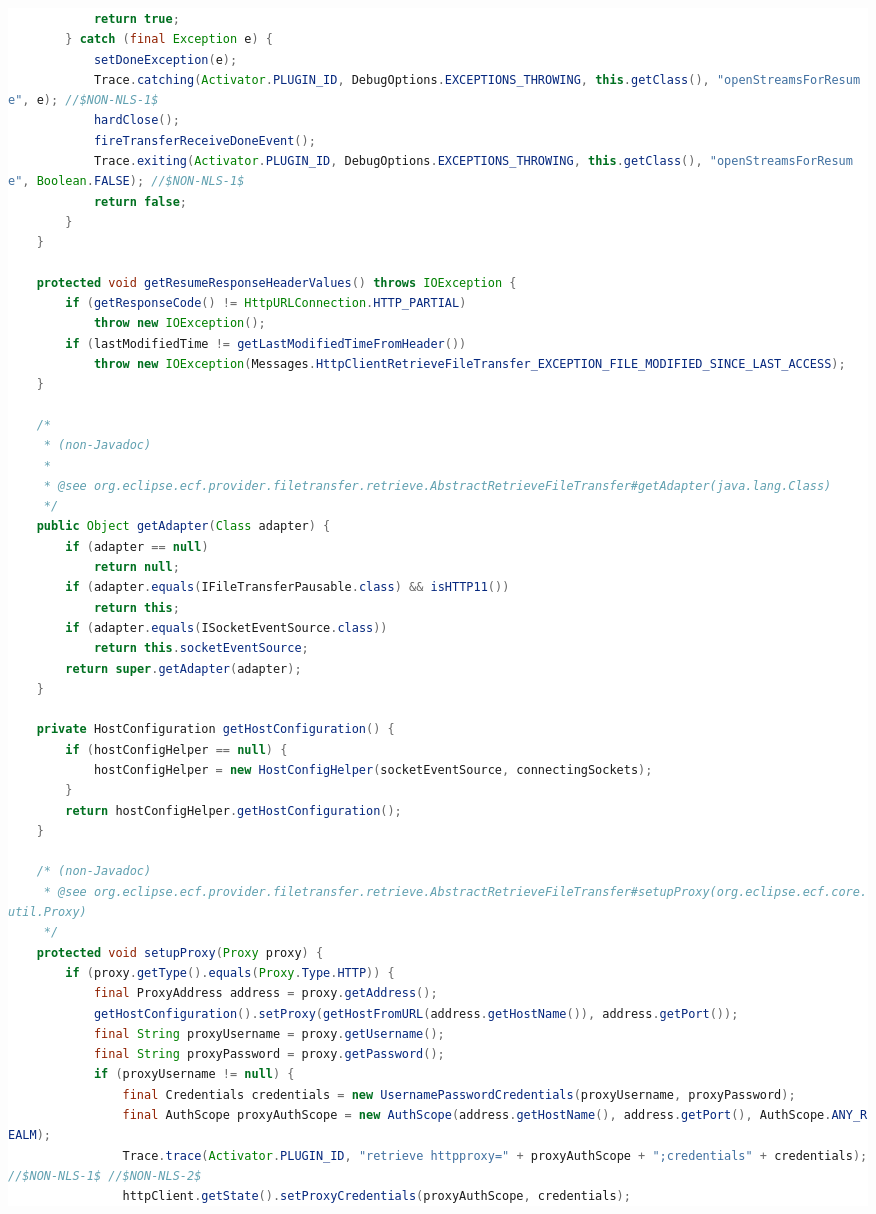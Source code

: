 ```java
			return true;
		} catch (final Exception e) {
			setDoneException(e);
			Trace.catching(Activator.PLUGIN_ID, DebugOptions.EXCEPTIONS_THROWING, this.getClass(), "openStreamsForResume", e); //$NON-NLS-1$
			hardClose();
			fireTransferReceiveDoneEvent();
			Trace.exiting(Activator.PLUGIN_ID, DebugOptions.EXCEPTIONS_THROWING, this.getClass(), "openStreamsForResume", Boolean.FALSE); //$NON-NLS-1$
			return false;
		}
	}

	protected void getResumeResponseHeaderValues() throws IOException {
		if (getResponseCode() != HttpURLConnection.HTTP_PARTIAL)
			throw new IOException();
		if (lastModifiedTime != getLastModifiedTimeFromHeader())
			throw new IOException(Messages.HttpClientRetrieveFileTransfer_EXCEPTION_FILE_MODIFIED_SINCE_LAST_ACCESS);
	}

	/*
	 * (non-Javadoc)
	 *
	 * @see org.eclipse.ecf.provider.filetransfer.retrieve.AbstractRetrieveFileTransfer#getAdapter(java.lang.Class)
	 */
	public Object getAdapter(Class adapter) {
		if (adapter == null)
			return null;
		if (adapter.equals(IFileTransferPausable.class) && isHTTP11())
			return this;
		if (adapter.equals(ISocketEventSource.class))
			return this.socketEventSource;
		return super.getAdapter(adapter);
	}

	private HostConfiguration getHostConfiguration() {
		if (hostConfigHelper == null) {
			hostConfigHelper = new HostConfigHelper(socketEventSource, connectingSockets);
		}
		return hostConfigHelper.getHostConfiguration();
	}

	/* (non-Javadoc)
	 * @see org.eclipse.ecf.provider.filetransfer.retrieve.AbstractRetrieveFileTransfer#setupProxy(org.eclipse.ecf.core.util.Proxy)
	 */
	protected void setupProxy(Proxy proxy) {
		if (proxy.getType().equals(Proxy.Type.HTTP)) {
			final ProxyAddress address = proxy.getAddress();
			getHostConfiguration().setProxy(getHostFromURL(address.getHostName()), address.getPort());
			final String proxyUsername = proxy.getUsername();
			final String proxyPassword = proxy.getPassword();
			if (proxyUsername != null) {
				final Credentials credentials = new UsernamePasswordCredentials(proxyUsername, proxyPassword);
				final AuthScope proxyAuthScope = new AuthScope(address.getHostName(), address.getPort(), AuthScope.ANY_REALM);
				Trace.trace(Activator.PLUGIN_ID, "retrieve httpproxy=" + proxyAuthScope + ";credentials" + credentials); //$NON-NLS-1$ //$NON-NLS-2$
				httpClient.getState().setProxyCredentials(proxyAuthScope, credentials);
```